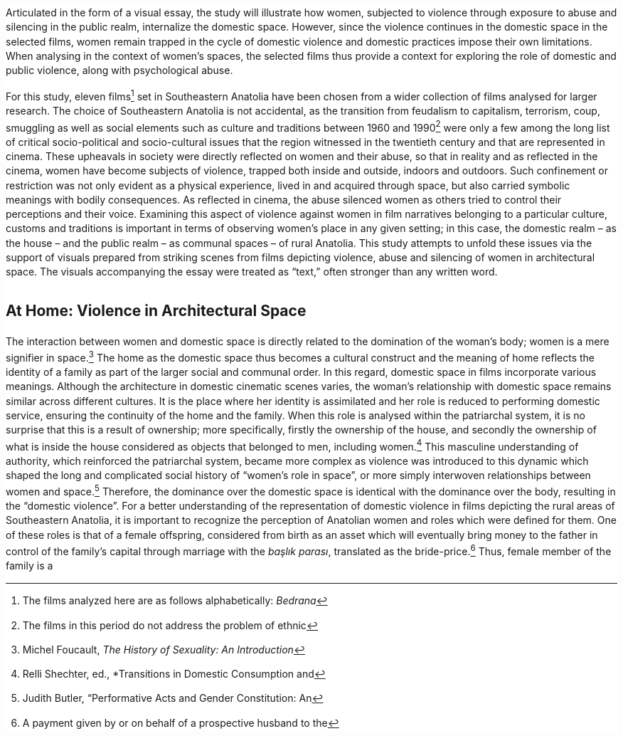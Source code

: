 Articulated in the form of a visual essay, the study will illustrate how
women, subjected to violence through exposure to abuse and silencing in
the public realm, internalize the domestic space. However, since the
violence continues in the domestic space in the selected films, women
remain trapped in the cycle of domestic violence and domestic practices
impose their own limitations. When analysing in the context of women’s
spaces, the selected films thus provide a context for exploring the role
of domestic and public violence, along with psychological abuse.

For this study, eleven films[^10_S5_Cagatay_Dogu_Avci_5] set in Southeastern Anatolia have been
chosen from a wider collection of films analysed for larger research.
The choice of Southeastern Anatolia is not accidental, as the transition
from feudalism to capitalism, terrorism, coup, smuggling as well as
social elements such as culture and traditions between 1960 and 1990[^10_S5_Cagatay_Dogu_Avci_6]
were only a few among the long list of critical socio-political and
socio-cultural issues that the region witnessed in the twentieth century
and that are represented in cinema. These upheavals in society were
directly reflected on women and their abuse, so that in reality and as
reflected in the cinema, women have become subjects of violence, trapped
both inside and outside, indoors and outdoors. Such confinement or
restriction was not only evident as a physical experience, lived in and
acquired through space, but also carried symbolic meanings with bodily
consequences. As reflected in cinema, the abuse silenced women as others
tried to control their perceptions and their voice. Examining this
aspect of violence against women in film narratives belonging to a
particular culture, customs and traditions is important in terms of
observing women’s place in any given setting; in this case, the domestic
realm – as the house – and the public realm – as communal spaces – of
rural Anatolia. This study attempts to unfold these issues via the
support of visuals prepared from striking scenes from films depicting
violence, abuse and silencing of women in architectural space. The
visuals accompanying the essay were treated as “text,” often stronger
than any written word.

## At Home: Violence in Architectural Space

The interaction between women and domestic space is directly related to
the domination of the woman’s body; women is a mere signifier in
space.[^10_S5_Cagatay_Dogu_Avci_7] The home as the domestic space thus becomes a cultural
construct and the meaning of home reflects the identity of a family as
part of the larger social and communal order. In this regard, domestic
space in films incorporate various meanings. Although the architecture
in domestic cinematic scenes varies, the woman’s relationship with
domestic space remains similar across different cultures. It is the
place where her identity is assimilated and her role is reduced to
performing domestic service, ensuring the continuity of the home and the
family. When this role is analysed within the patriarchal system, it is
no surprise that this is a result of ownership; more specifically,
firstly the ownership of the house, and secondly the ownership of what
is inside the house considered as objects that belonged to men,
including women.[^10_S5_Cagatay_Dogu_Avci_8] This masculine understanding of authority, which
reinforced the patriarchal system, became more complex as violence was
introduced to this dynamic which shaped the long and complicated social
history of “women’s role in space”, or more simply interwoven
relationships between women and space.[^10_S5_Cagatay_Dogu_Avci_9] Therefore, the dominance over
the domestic space is identical with the dominance over the body,
resulting in the “domestic violence”. For a better understanding of the
representation of domestic violence in films depicting the rural areas
of Southeastern Anatolia, it is important to recognize the perception of
Anatolian women and roles which were defined for them. One of these
roles is that of a female offspring, considered from birth as an asset
which will eventually bring money to the father in control of the
family’s capital through marriage with the *başlık parası*, translated
as the bride-price.[^10_S5_Cagatay_Dogu_Avci_10] Thus, female member of the family is a

[^10_S5_Cagatay_Dogu_Avci_1]: Ivone Margulies, ed., *Rites of Realism: Essays on Corporeal
[^10_S5_Cagatay_Dogu_Avci_2]: Henry Bacon, *The Fascination of Film Violence* (London: Palgrave
[^10_S5_Cagatay_Dogu_Avci_3]: Maud Ceuterick, *Affirmative Aesthetics and Wilful Women: Gender,
[^10_S5_Cagatay_Dogu_Avci_4]: Henri Lefebvre, *The Production of Space*, trans. Donald
[^10_S5_Cagatay_Dogu_Avci_5]: The films analyzed here are as follows alphabetically: *Bedrana*
[^10_S5_Cagatay_Dogu_Avci_6]: The films in this period do not address the problem of ethnic
[^10_S5_Cagatay_Dogu_Avci_7]: Michel Foucault, *The History of Sexuality: An Introduction*
[^10_S5_Cagatay_Dogu_Avci_8]: Relli Shechter, ed., *Transitions in Domestic Consumption and
[^10_S5_Cagatay_Dogu_Avci_9]: Judith Butler, “Performative Acts and Gender Constitution: An
[^10_S5_Cagatay_Dogu_Avci_10]: A payment given by or on behalf of a prospective husband to the
[^10_S5_Cagatay_Dogu_Avci_11]: *Hazal* (Umut Film, 1974),
[^10_S5_Cagatay_Dogu_Avci_12]: *Kara Çarşaflı Gelin* (Murat Film, 1974),
[^10_S5_Cagatay_Dogu_Avci_13]: Money paid (as by a killer or the killer’s clan) to the family of
[^10_S5_Cagatay_Dogu_Avci_14]: *Züğürt Ağa* (Mine Film, 1985),
[^10_S5_Cagatay_Dogu_Avci_15]: *Berdel* (STM Yapım A.Ş., 1990),
[^10_S5_Cagatay_Dogu_Avci_16]: Second wife represents polygamy in marriage, which has long lost
[^10_S5_Cagatay_Dogu_Avci_17]: *Sürü* (Güney Film, 1975),
[^10_S5_Cagatay_Dogu_Avci_18]: *Yol* (Güney Film, 1981),
[^10_S5_Cagatay_Dogu_Avci_19]: “Namus” can be translated as honour. In Middle East, *namus* is
[^10_S5_Cagatay_Dogu_Avci_20]: For a detailed analysis, see. Robert Ermers, *Honor Related
[^10_S5_Cagatay_Dogu_Avci_21]: *Bedrana* (Murat Film, 1973),
[^10_S5_Cagatay_Dogu_Avci_22]: *Son Darbe* (Topkapı Film, 1985),
[^10_S5_Cagatay_Dogu_Avci_23]: *İsyan* (Arzu Film, 1979),
[^10_S5_Cagatay_Dogu_Avci_24]: *Ezo Gelin* (Uğur Film, 1973),
[^10_S5_Cagatay_Dogu_Avci_25]: *Kuma* (Erman Film, 1974),
[^10_S5_Cagatay_Dogu_Avci_26]: Christine Gledhill, ed., Home Is Where the Heart Is: Studies in